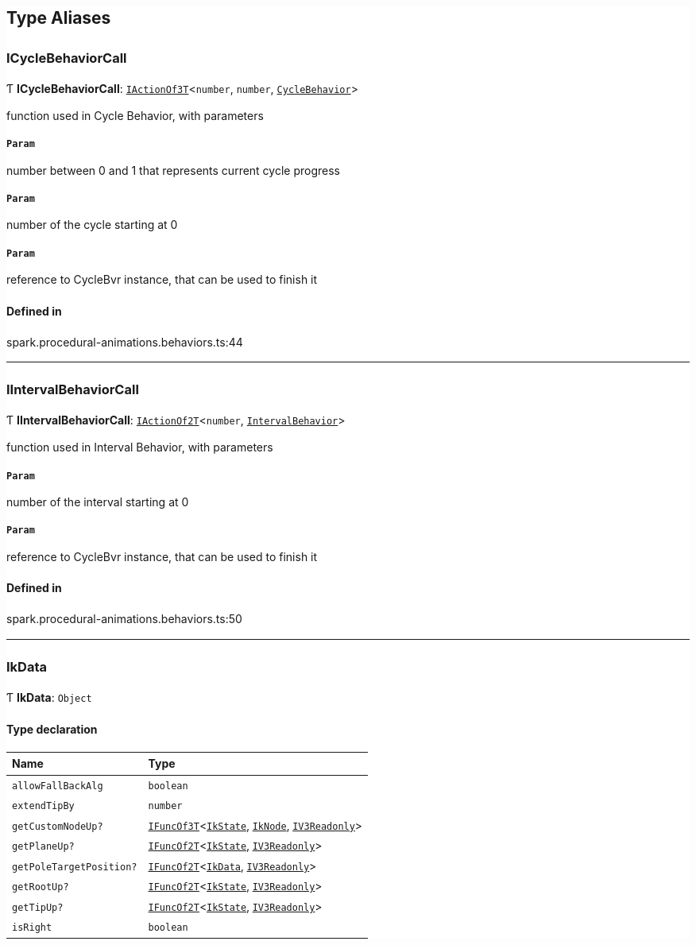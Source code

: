 ## Type Aliases

### ICycleBehaviorCall

Ƭ **ICycleBehaviorCall**: [`IActionOf3T`](interfaces/IActionOf3T.md)<`number`, `number`, [`CycleBehavior`](classes/CycleBehavior.md)\>

function used in Cycle Behavior, with parameters

**`Param`**

number between 0 and 1 that represents current cycle progress

**`Param`**

number of the cycle starting at 0

**`Param`**

reference to CycleBvr instance, that can be used to finish it

#### Defined in

spark.procedural-animations.behaviors.ts:44

___

### IIntervalBehaviorCall

Ƭ **IIntervalBehaviorCall**: [`IActionOf2T`](interfaces/IActionOf2T.md)<`number`, [`IntervalBehavior`](classes/IntervalBehavior.md)\>

function used in Interval Behavior, with parameters

**`Param`**

number of the interval starting at 0

**`Param`**

reference to CycleBvr instance, that can be used to finish it

#### Defined in

spark.procedural-animations.behaviors.ts:50

___

### IkData

Ƭ **IkData**: `Object`

#### Type declaration

| Name | Type |
| :------ | :------ |
| `allowFallBackAlg` | `boolean` |
| `extendTipBy` | `number` |
| `getCustomNodeUp?` | [`IFuncOf3T`](interfaces/IFuncOf3T.md)<[`IkState`](classes/IkState.md), [`IkNode`](classes/IkNode.md), [`IV3Readonly`](interfaces/IV3Readonly.md)\> |
| `getPlaneUp?` | [`IFuncOf2T`](interfaces/IFuncOf2T.md)<[`IkState`](classes/IkState.md), [`IV3Readonly`](interfaces/IV3Readonly.md)\> |
| `getPoleTargetPosition?` | [`IFuncOf2T`](interfaces/IFuncOf2T.md)<[`IkData`](modules.md#ikdata), [`IV3Readonly`](interfaces/IV3Readonly.md)\> |
| `getRootUp?` | [`IFuncOf2T`](interfaces/IFuncOf2T.md)<[`IkState`](classes/IkState.md), [`IV3Readonly`](interfaces/IV3Readonly.md)\> |
| `getTipUp?` | [`IFuncOf2T`](interfaces/IFuncOf2T.md)<[`IkState`](classes/IkState.md), [`IV3Readonly`](interfaces/IV3Readonly.md)\> |
| `isRight` | `boolean` |
